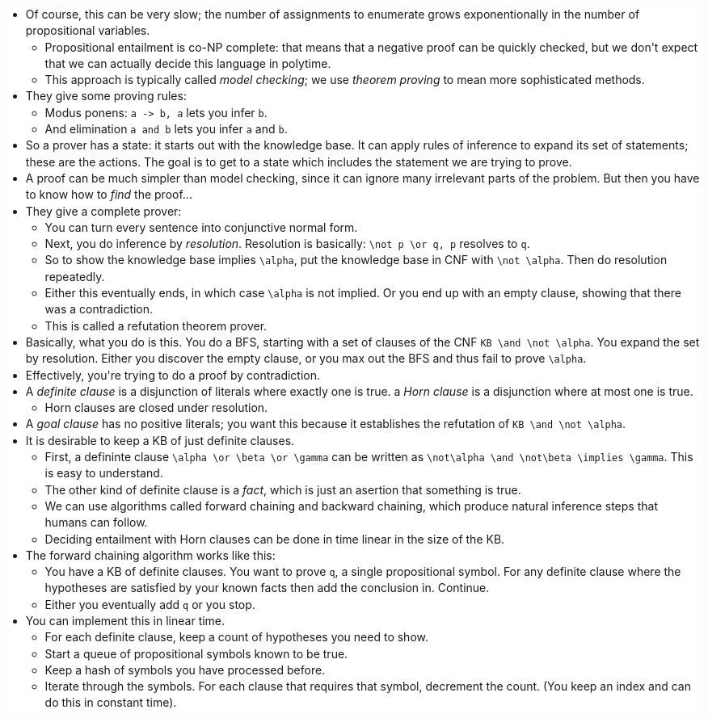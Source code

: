 * Of course, this can be very slow; the number of assignments to
  enumerate grows exponentionally in the number of propositional
  variables.
    * Propositional entailment is co-NP complete: that means that a
      negative proof can be quickly checked, but we don't expect that
      we can actually decide this language in polytime.
    * This approach is typically called *model checking*; we use
      *theorem proving* to mean more sophisticated methods.
* They give some proving rules:
    * Modus ponens: `a -> b, a` lets you infer `b`.
    * And elimination `a and b` lets you infer `a` and `b`.
* So a prover has a state: it starts out with the knowledge base. It
  can apply rules of inference to expand its set of statements; these
  are the actions. The goal is to get to a state which includes the
  statement we are trying to prove.
* A proof can be much simpler than model checking, since it can ignore
  many irrelevant parts of the problem. But then you have to know how
  to *find* the proof...
* They give a complete prover:
    * You can turn every sentence into conjunctive normal form.
    * Next, you do inference by *resolution*. Resolution is basically:
      `\not p \or q, p` resolves to `q`.
    * So to show the knowledge base implies `\alpha`, put the
      knowledge base in CNF with `\not \alpha`. Then do resolution
      repeatedly.
    * Either this eventually ends, in which case `\alpha` is not
      implied. Or you end up with an empty clause, showing that there
      was a contradiction.
    * This is called a refutation theorem prover.
* Basically, what you do is this. You do a BFS, starting with a set of
  clauses of the CNF `KB \and \not \alpha`. You expand the set by
  resolution. Either you discover the empty clause, or you max out the
  BFS and thus fail to prove `\alpha`.
* Effectively, you're trying to do a proof by contradiction.
* A *definite clause* is a disjunction of literals where exactly one
  is true. a *Horn clause* is a disjunction where at most one is true.
    * Horn clauses are closed under resolution.
* A *goal clause* has no positive literals; you want this because it
  establishes the refutation of `KB \and \not \alpha`.
* It is desirable to keep a KB of just definite clauses.
    * First, a defininte clause `\alpha \or \beta \or \gamma` can be
      written as `\not\alpha \and \not\beta \implies \gamma`. This is
      easy to understand.
    * The other kind of definite clause is a *fact*, which is just an
      asertion that something is true.
    * We can use algorithms called forward chaining and backward
      chaining, which produce natural inference steps that humans can
      follow.
    * Deciding entailment with Horn clauses can be done in time linear
      in the size of the KB.
* The forward chaining algorithm works like this:
    * You have a KB of definite clauses. You want to prove `q`, a
      single propositional symbol. For any definite clause where the
      hypotheses are satisfied by your known facts then add the
      conclusion in. Continue.
    * Either you eventually add `q` or you stop.
* You can implement this in linear time.
    * For each definite clause, keep a count of hypotheses you need to
      show.
    * Start a queue of propositional symbols known to be true.
    * Keep a hash of symbols you have processed before.
    * Iterate through the symbols. For each clause that requires that
      symbol, decrement the count. (You keep an index and can do this
      in constant time).